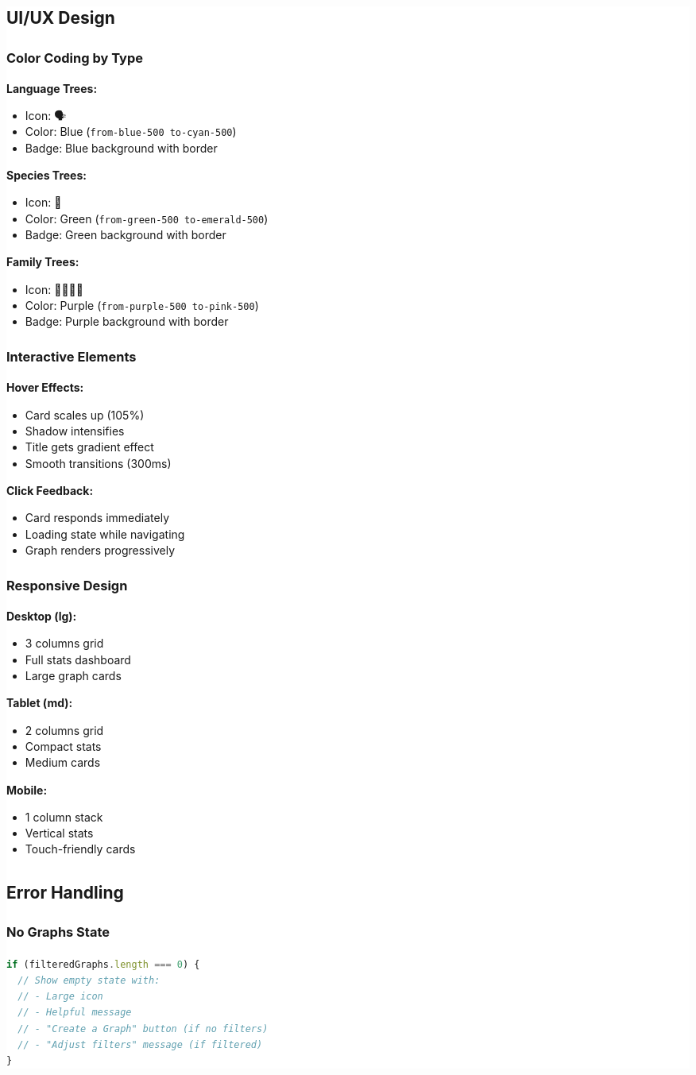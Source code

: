 ## UI/UX Design

### Color Coding by Type

**Language Trees:**
- Icon: 🗣️
- Color: Blue (`from-blue-500 to-cyan-500`)
- Badge: Blue background with border

**Species Trees:**
- Icon: 🦋
- Color: Green (`from-green-500 to-emerald-500`)
- Badge: Green background with border

**Family Trees:**
- Icon: 👨‍👩‍👧‍👦
- Color: Purple (`from-purple-500 to-pink-500`)
- Badge: Purple background with border

### Interactive Elements

**Hover Effects:**
- Card scales up (105%)
- Shadow intensifies
- Title gets gradient effect
- Smooth transitions (300ms)

**Click Feedback:**
- Card responds immediately
- Loading state while navigating
- Graph renders progressively

### Responsive Design

**Desktop (lg):**
- 3 columns grid
- Full stats dashboard
- Large graph cards

**Tablet (md):**
- 2 columns grid
- Compact stats
- Medium cards

**Mobile:**
- 1 column stack
- Vertical stats
- Touch-friendly cards

## Error Handling

### No Graphs State
```typescript
if (filteredGraphs.length === 0) {
  // Show empty state with:
  // - Large icon
  // - Helpful message
  // - "Create a Graph" button (if no filters)
  // - "Adjust filters" message (if filtered)
}
```
